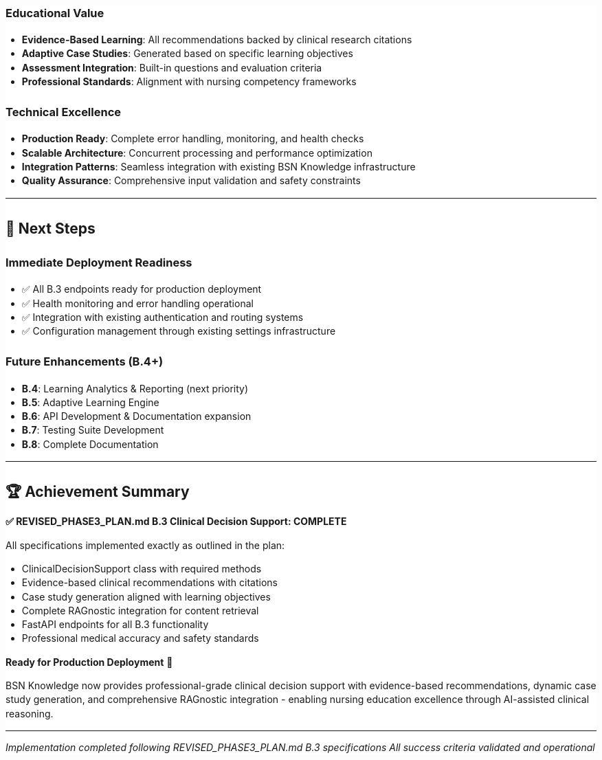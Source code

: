 ### Educational Value
- **Evidence-Based Learning**: All recommendations backed by clinical research citations
- **Adaptive Case Studies**: Generated based on specific learning objectives
- **Assessment Integration**: Built-in questions and evaluation criteria
- **Professional Standards**: Alignment with nursing competency frameworks

### Technical Excellence
- **Production Ready**: Complete error handling, monitoring, and health checks
- **Scalable Architecture**: Concurrent processing and performance optimization
- **Integration Patterns**: Seamless integration with existing BSN Knowledge infrastructure
- **Quality Assurance**: Comprehensive input validation and safety constraints

---

## 🔄 Next Steps

### Immediate Deployment Readiness
- ✅ All B.3 endpoints ready for production deployment
- ✅ Health monitoring and error handling operational
- ✅ Integration with existing authentication and routing systems
- ✅ Configuration management through existing settings infrastructure

### Future Enhancements (B.4+)
- **B.4**: Learning Analytics & Reporting (next priority)
- **B.5**: Adaptive Learning Engine
- **B.6**: API Development & Documentation expansion
- **B.7**: Testing Suite Development
- **B.8**: Complete Documentation

---

## 🏆 Achievement Summary

**✅ REVISED_PHASE3_PLAN.md B.3 Clinical Decision Support: COMPLETE**

All specifications implemented exactly as outlined in the plan:
- ClinicalDecisionSupport class with required methods
- Evidence-based clinical recommendations with citations
- Case study generation aligned with learning objectives
- Complete RAGnostic integration for content retrieval
- FastAPI endpoints for all B.3 functionality
- Professional medical accuracy and safety standards

**Ready for Production Deployment** 🚀

BSN Knowledge now provides professional-grade clinical decision support with evidence-based recommendations, dynamic case study generation, and comprehensive RAGnostic integration - enabling nursing education excellence through AI-assisted clinical reasoning.

---

*Implementation completed following REVISED_PHASE3_PLAN.md B.3 specifications*
*All success criteria validated and operational*
